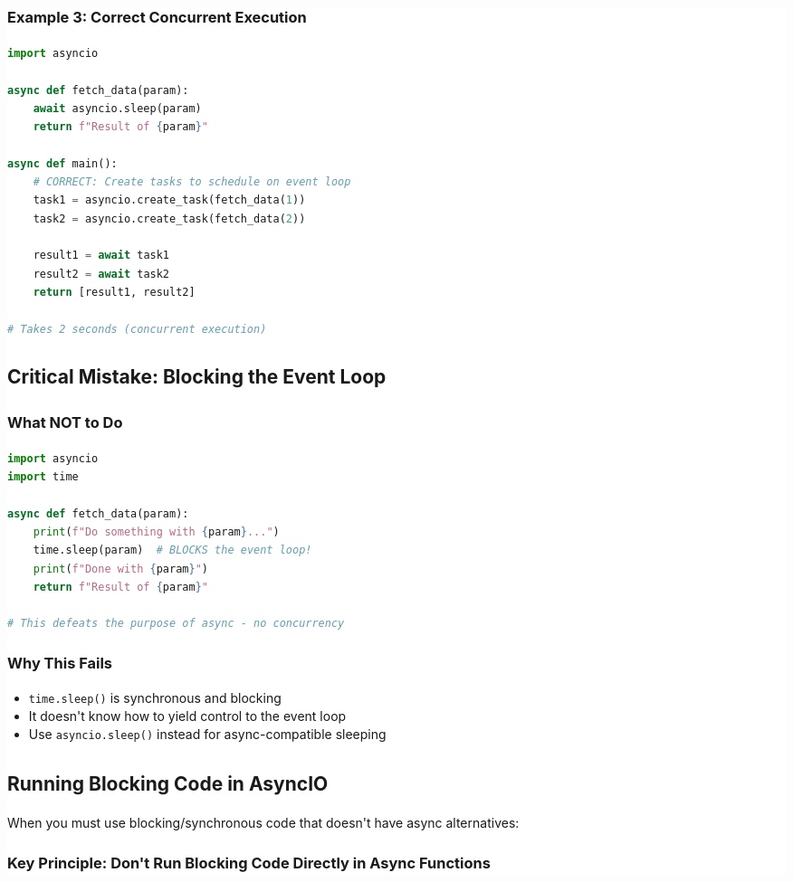 ### Example 3: Correct Concurrent Execution

```python
import asyncio

async def fetch_data(param):
    await asyncio.sleep(param)
    return f"Result of {param}"

async def main():
    # CORRECT: Create tasks to schedule on event loop
    task1 = asyncio.create_task(fetch_data(1))
    task2 = asyncio.create_task(fetch_data(2))

    result1 = await task1
    result2 = await task2
    return [result1, result2]

# Takes 2 seconds (concurrent execution)
```

## Critical Mistake: Blocking the Event Loop

### What NOT to Do

```python
import asyncio
import time

async def fetch_data(param):
    print(f"Do something with {param}...")
    time.sleep(param)  # BLOCKS the event loop!
    print(f"Done with {param}")
    return f"Result of {param}"

# This defeats the purpose of async - no concurrency
```

### Why This Fails

- `time.sleep()` is synchronous and blocking
- It doesn't know how to yield control to the event loop
- Use `asyncio.sleep()` instead for async-compatible sleeping

## Running Blocking Code in AsyncIO

When you must use blocking/synchronous code that doesn't have async alternatives:

### Key Principle: Don't Run Blocking Code Directly in Async Functions
